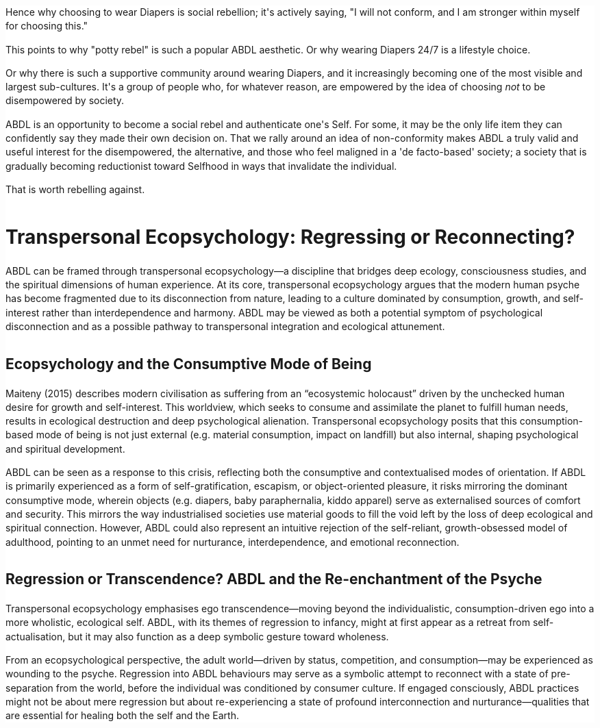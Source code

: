 Hence why choosing to wear Diapers is social rebellion; it's actively saying, "I will not conform, and I am stronger within myself for choosing this."

This points to why "potty rebel" is such a popular ABDL aesthetic. Or why wearing Diapers 24/7 is a lifestyle choice.

Or why there is such a supportive community around wearing Diapers, and it increasingly becoming one of the most visible and largest sub-cultures. It's a group of people who, for whatever reason, are empowered by the idea of choosing *not* to be disempowered by society.

ABDL is an opportunity to become a social rebel and authenticate one's Self. For some, it may be the only life item they can confidently say they made their own decision on. That we rally around an idea of non-conformity makes ABDL a truly valid and useful interest for the disempowered, the alternative, and those who feel maligned in a 'de facto-based' society; a society that is gradually becoming reductionist toward Selfhood in ways that invalidate the individual.

That is worth rebelling against.


# Transpersonal Ecopsychology: Regressing or Reconnecting?
ABDL can be framed through transpersonal ecopsychology—a discipline that bridges deep ecology, consciousness studies, and the spiritual dimensions of human experience. At its core, transpersonal ecopsychology argues that the modern human psyche has become fragmented due to its disconnection from nature, leading to a culture dominated by consumption, growth, and self-interest rather than interdependence and harmony. ABDL may be viewed as both a potential symptom of psychological disconnection and as a possible pathway to transpersonal integration and ecological attunement.

## Ecopsychology and the Consumptive Mode of Being
Maiteny (2015) describes modern civilisation as suffering from an “ecosystemic holocaust” driven by the unchecked human desire for growth and self-interest. This worldview, which seeks to consume and assimilate the planet to fulfill human needs, results in ecological destruction and deep psychological alienation. Transpersonal ecopsychology posits that this consumption-based mode of being is not just external (e.g. material consumption, impact on landfill) but also internal, shaping psychological and spiritual development.

ABDL can be seen as a response to this crisis, reflecting both the consumptive and contextualised modes of orientation. If ABDL is primarily experienced as a form of self-gratification, escapism, or object-oriented pleasure, it risks mirroring the dominant consumptive mode, wherein objects (e.g. diapers, baby paraphernalia, kiddo apparel) serve as externalised sources of comfort and security. This mirrors the way industrialised societies use material goods to fill the void left by the loss of deep ecological and spiritual connection. However, ABDL could also represent an intuitive rejection of the self-reliant, growth-obsessed model of adulthood, pointing to an unmet need for nurturance, interdependence, and emotional reconnection.

## Regression or Transcendence? ABDL and the Re-enchantment of the Psyche
Transpersonal ecopsychology emphasises ego transcendence—moving beyond the individualistic, consumption-driven ego into a more wholistic, ecological self. ABDL, with its themes of regression to infancy, might at first appear as a retreat from self-actualisation, but it may also function as a deep symbolic gesture toward wholeness.

From an ecopsychological perspective, the adult world—driven by status, competition, and consumption—may be experienced as wounding to the psyche. Regression into ABDL behaviours may serve as a symbolic attempt to reconnect with a state of pre-separation from the world, before the individual was conditioned by consumer culture. If engaged consciously, ABDL practices might not be about mere regression but about re-experiencing a state of profound interconnection and nurturance—qualities that are essential for healing both the self and the Earth.
